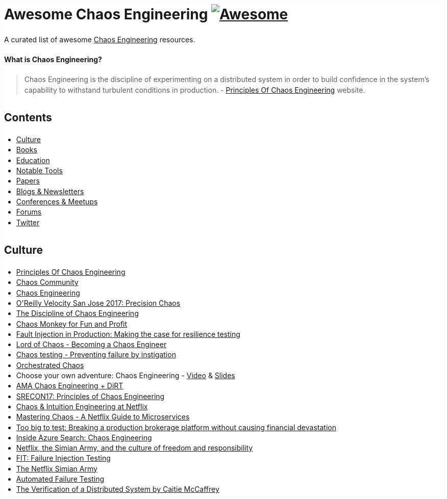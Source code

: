 # Awesome Chaos Engineering [![Awesome](https://cdn.rawgit.com/sindresorhus/awesome/d7305f38d29fed78fa85652e3a63e154dd8e8829/media/badge.svg)](https://github.com/sindresorhus/awesome)

A curated list of awesome [Chaos Engineering](http://principlesofchaos.org/) resources.

#### What is Chaos Engineering?
> Chaos Engineering is the discipline of experimenting on a distributed system in order to build confidence in the system’s capability to withstand turbulent conditions in production. - [Principles Of Chaos Engineering](http://principlesofchaos.org/) website.

## Contents
- [Culture](#culture)
- [Books](#books)
- [Education](#education)
- [Notable Tools](#notable-tools)
- [Papers](#papers)
- [Blogs & Newsletters](#blogs--newsletters)
- [Conferences & Meetups](#conferences--meetups)
- [Forums](#forums)
- [Twitter](#twitter)

## Culture
* [Principles Of Chaos Engineering](http://principlesofchaos.org/)
* [Chaos Community](http://chaos.community/)
* [Chaos Engineering](https://www.infoq.com/articles/chaos-engineering)
* [O'Reilly Velocity San Jose 2017: Precision Chaos](https://www.youtube.com/watch?v=C11LNUEaHuo)
* [The Discipline of Chaos Engineering](https://www.gremlin.com/blog/the-discipline-of-chaos-engineering/)
* [Chaos Monkey for Fun and Profit](https://sharpend.io/chaos-monkey-for-fun-and-profit/)
* [Fault Injection in Production: Making the case for resilience testing](https://queue.acm.org/detail.cfm?id=2353017)
* [Lord of Chaos - Becoming a Chaos Engineer](https://vimeo.com/groups/jz2016/videos/181925286)
* [Chaos testing - Preventing failure by instigation](http://www.cakesolutions.net/teamblogs/chaos-testing-preventing-failure-by-instiga)
* [Orchestrated Chaos](https://docs.google.com/presentation/d/1zzHS3qoPGzwsSna5-uk3Xt7LW_3Fr6ag8JDkeyrKwL4/edit#slide=id.p)
* Choose your own adventure: Chaos Engineering - [Video](https://www.infoq.com/presentations/adopt-chaos-engineering) & [Slides](https://www.slideshare.net/NoraJones1/choose-your-own-adventure-qcon-2017-1)
* [AMA Chaos Engineering + DiRT](http://pages.catchpoint.com/AMA-Chaos-DiRT.html)
* [SRECON17: Principles of Chaos Engineering](https://www.usenix.org/conference/srecon17americas/program/presentation/rosenthal)
* [Chaos & Intuition Engineering at Netflix](https://www.youtube.com/watch?v=Q4nniyAarbs)
* [Mastering Chaos - A Netflix Guide to Microservices](https://www.youtube.com/watch?v=CZ3wIuvmHeM)
* [Too big to test: Breaking a production brokerage platform without causing financial devastation](https://conferences.oreilly.com/velocity/devops-web-performance-ny-2015/public/schedule/detail/45012)
* [Inside Azure Search: Chaos Engineering](https://azure.microsoft.com/en-us/blog/inside-azure-search-chaos-engineering/)
* [Netflix, the Simian Army, and the culture of freedom and responsibility](https://devops.com/netflix-the-simian-army-and-the-culture-of-freedom-and-responsibility/)
* [FIT: Failure Injection Testing](https://medium.com/netflix-techblog/fit-failure-injection-testing-35d8e2a9bb2)
* [The Netflix Simian Army](https://medium.com/netflix-techblog/the-netflix-simian-army-16e57fbab116)
* [Automated Failure Testing](https://medium.com/netflix-techblog/automated-failure-testing-86c1b8bc841f)
* [The Verification of a Distributed System by Caitie McCaffrey](http://queue.acm.org/detail.cfm?ref=rss&id=2889274)